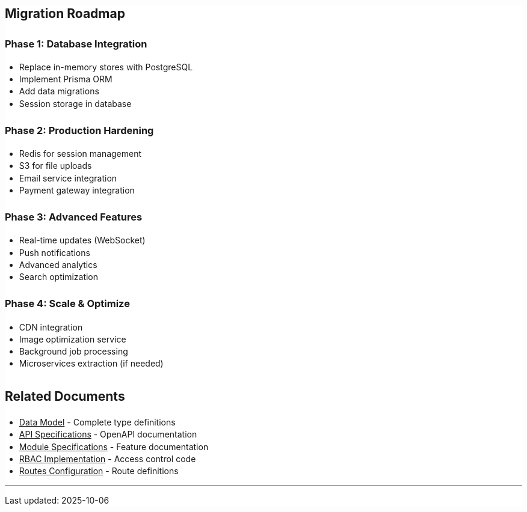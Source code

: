 ## Migration Roadmap

### Phase 1: Database Integration
- Replace in-memory stores with PostgreSQL
- Implement Prisma ORM
- Add data migrations
- Session storage in database

### Phase 2: Production Hardening
- Redis for session management
- S3 for file uploads
- Email service integration
- Payment gateway integration

### Phase 3: Advanced Features
- Real-time updates (WebSocket)
- Push notifications
- Advanced analytics
- Search optimization

### Phase 4: Scale & Optimize
- CDN integration
- Image optimization service
- Background job processing
- Microservices extraction (if needed)

## Related Documents

- [Data Model](./data-model.md) - Complete type definitions
- [API Specifications](./api/) - OpenAPI documentation
- [Module Specifications](./modules/) - Feature documentation
- [RBAC Implementation](../../src/lib/rbac.ts) - Access control code
- [Routes Configuration](../../src/lib/routes.ts) - Route definitions

---

Last updated: 2025-10-06
